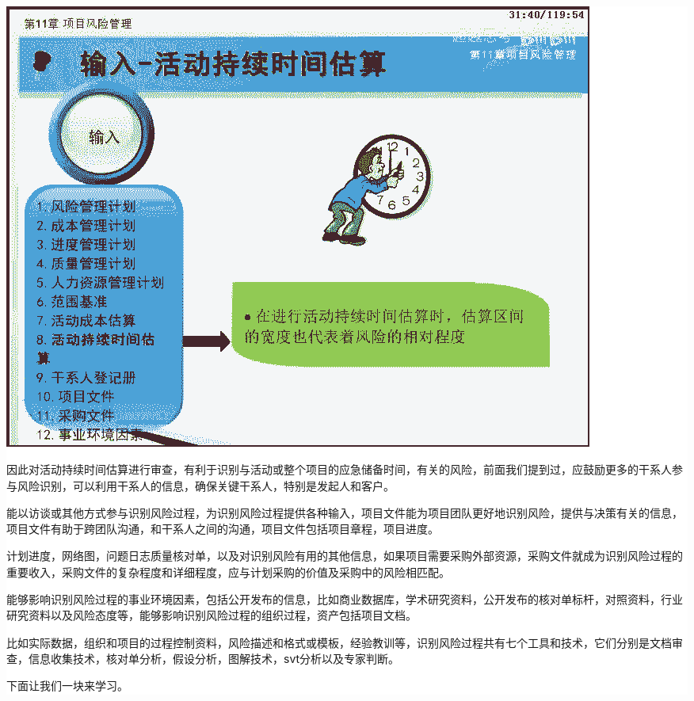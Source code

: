 ![](img/305618d3bd6bfdb36b4df06a1ee4387a_51.png)

因此对活动持续时间估算进行审查，有利于识别与活动或整个项目的应急储备时间，有关的风险，前面我们提到过，应鼓励更多的干系人参与风险识别，可以利用干系人的信息，确保关键干系人，特别是发起人和客户。

能以访谈或其他方式参与识别风险过程，为识别风险过程提供各种输入，项目文件能为项目团队更好地识别风险，提供与决策有关的信息，项目文件有助于跨团队沟通，和干系人之间的沟通，项目文件包括项目章程，项目进度。

计划进度，网络图，问题日志质量核对单，以及对识别风险有用的其他信息，如果项目需要采购外部资源，采购文件就成为识别风险过程的重要收入，采购文件的复杂程度和详细程度，应与计划采购的价值及采购中的风险相匹配。

能够影响识别风险过程的事业环境因素，包括公开发布的信息，比如商业数据库，学术研究资料，公开发布的核对单标杆，对照资料，行业研究资料以及风险态度等，能够影响识别风险过程的组织过程，资产包括项目文档。

比如实际数据，组织和项目的过程控制资料，风险描述和格式或模板，经验教训等，识别风险过程共有七个工具和技术，它们分别是文档审查，信息收集技术，核对单分析，假设分析，图解技术，svt分析以及专家判断。

下面让我们一块来学习。
